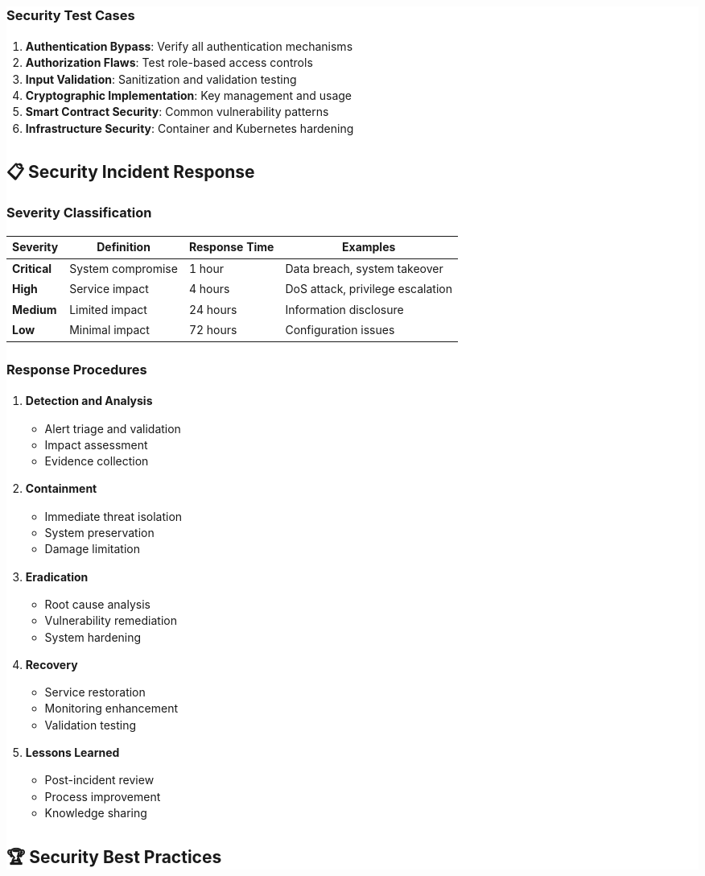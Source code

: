### Security Test Cases

1. **Authentication Bypass**: Verify all authentication mechanisms
2. **Authorization Flaws**: Test role-based access controls
3. **Input Validation**: Sanitization and validation testing
4. **Cryptographic Implementation**: Key management and usage
5. **Smart Contract Security**: Common vulnerability patterns
6. **Infrastructure Security**: Container and Kubernetes hardening

## 📋 Security Incident Response

### Severity Classification

| Severity     | Definition        | Response Time | Examples                         |
| ------------ | ----------------- | ------------- | -------------------------------- |
| **Critical** | System compromise | 1 hour        | Data breach, system takeover     |
| **High**     | Service impact    | 4 hours       | DoS attack, privilege escalation |
| **Medium**   | Limited impact    | 24 hours      | Information disclosure           |
| **Low**      | Minimal impact    | 72 hours      | Configuration issues             |

### Response Procedures

1. **Detection and Analysis**

   - Alert triage and validation
   - Impact assessment
   - Evidence collection

2. **Containment**

   - Immediate threat isolation
   - System preservation
   - Damage limitation

3. **Eradication**

   - Root cause analysis
   - Vulnerability remediation
   - System hardening

4. **Recovery**

   - Service restoration
   - Monitoring enhancement
   - Validation testing

5. **Lessons Learned**
   - Post-incident review
   - Process improvement
   - Knowledge sharing

## 🏆 Security Best Practices
